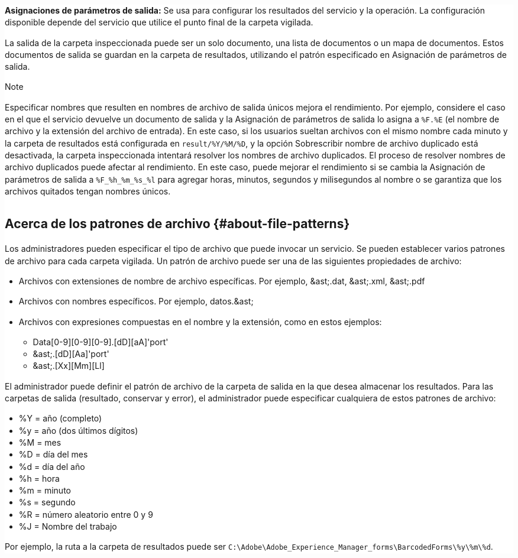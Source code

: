 **Asignaciones de parámetros de salida:** Se usa para configurar los resultados del servicio y la operación. La configuración disponible depende del servicio que utilice el punto final de la carpeta vigilada.

La salida de la carpeta inspeccionada puede ser un solo documento, una lista de documentos o un mapa de documentos. Estos documentos de salida se guardan en la carpeta de resultados, utilizando el patrón especificado en Asignación de parámetros de salida.

>[!NOTE]
>
>Especificar nombres que resulten en nombres de archivo de salida únicos mejora el rendimiento. Por ejemplo, considere el caso en el que el servicio devuelve un documento de salida y la Asignación de parámetros de salida lo asigna a `%F.%E` (el nombre de archivo y la extensión del archivo de entrada). En este caso, si los usuarios sueltan archivos con el mismo nombre cada minuto y la carpeta de resultados está configurada en `result/%Y/%M/%D`, y la opción Sobrescribir nombre de archivo duplicado está desactivada, la carpeta inspeccionada intentará resolver los nombres de archivo duplicados. El proceso de resolver nombres de archivo duplicados puede afectar al rendimiento. En este caso, puede mejorar el rendimiento si se cambia la Asignación de parámetros de salida a `%F_%h_%m_%s_%l` para agregar horas, minutos, segundos y milisegundos al nombre o se garantiza que los archivos quitados tengan nombres únicos.

## Acerca de los patrones de archivo {#about-file-patterns}

Los administradores pueden especificar el tipo de archivo que puede invocar un servicio. Se pueden establecer varios patrones de archivo para cada carpeta vigilada. Un patrón de archivo puede ser una de las siguientes propiedades de archivo:

* Archivos con extensiones de nombre de archivo específicas. Por ejemplo, &amp;ast;.dat, &amp;ast;.xml, &amp;ast;.pdf
* Archivos con nombres específicos. Por ejemplo, datos.&amp;ast;
* Archivos con expresiones compuestas en el nombre y la extensión, como en estos ejemplos:

   * Data[0-9][0-9][0-9].[dD][aA]&#39;port&#39;
   * &amp;ast;.[dD][Aa]&#39;port&#39;
   * &amp;ast;.[Xx][Mm][Ll]

El administrador puede definir el patrón de archivo de la carpeta de salida en la que desea almacenar los resultados. Para las carpetas de salida (resultado, conservar y error), el administrador puede especificar cualquiera de estos patrones de archivo:

* %Y = año (completo)
* %y = año (dos últimos dígitos)
* %M = mes
* %D = día del mes
* %d = día del año
* %h = hora
* %m = minuto
* %s = segundo
* %R = número aleatorio entre 0 y 9
* %J = Nombre del trabajo

Por ejemplo, la ruta a la carpeta de resultados puede ser `C:\Adobe\Adobe_Experience_Manager_forms\BarcodedForms\%y\%m\%d`.
